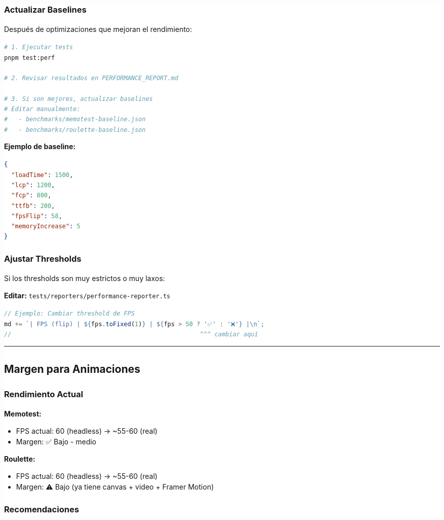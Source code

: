 ### Actualizar Baselines

Después de optimizaciones que mejoran el rendimiento:

```bash
# 1. Ejecutar tests
pnpm test:perf

# 2. Revisar resultados en PERFORMANCE_REPORT.md

# 3. Si son mejores, actualizar baselines
# Editar manualmente:
#   - benchmarks/memotest-baseline.json
#   - benchmarks/roulette-baseline.json
```

**Ejemplo de baseline:**
```json
{
  "loadTime": 1500,
  "lcp": 1200,
  "fcp": 800,
  "ttfb": 200,
  "fpsFlip": 58,
  "memoryIncrease": 5
}
```

### Ajustar Thresholds

Si los thresholds son muy estrictos o muy laxos:

**Editar:** `tests/reporters/performance-reporter.ts`

```typescript
// Ejemplo: Cambiar threshold de FPS
md += `| FPS (flip) | ${fps.toFixed(1)} | ${fps > 50 ? '✅' : '❌'} |\n`;
//                                                    ^^^ cambiar aquí
```

---

## Margen para Animaciones

### Rendimiento Actual

**Memotest:**
- FPS actual: 60 (headless) → ~55-60 (real)
- Margen: ✅ Bajo - medio

**Roulette:**
- FPS actual: 60 (headless) → ~55-60 (real)
- Margen: ⚠️ Bajo (ya tiene canvas + video + Framer Motion)

### Recomendaciones
